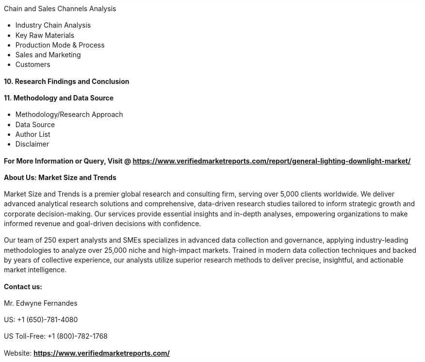 Chain and Sales Channels Analysis</strong></p><ul><li>Industry Chain Analysis</li><li>Key Raw Materials</li><li>Production Mode &amp; Process</li><li>Sales and Marketing</li><li>Customers</li></ul><p><strong>10. Research Findings and Conclusion</strong></p><p><strong>11. Methodology and Data Source</strong></p><ul><li>Methodology/Research Approach</li><li>Data Source</li><li>Author List</li><li>Disclaimer</li></ul></p><p><strong>For More Information or Query, Visit @ <a href="https://www.verifiedmarketreports.com/report/general-lighting-downlight-market/">https://www.verifiedmarketreports.com/report/general-lighting-downlight-market/</a></strong></p><p><strong>About Us: Market Size and Trends</strong></p><p>Market Size and Trends is a premier global research and consulting firm, serving over 5,000 clients worldwide. We deliver advanced analytical research solutions and comprehensive, data-driven research studies tailored to inform strategic growth and corporate decision-making. Our services provide essential insights and in-depth analyses, empowering organizations to make informed revenue and goal-driven decisions with confidence.</p><p>Our team of 250 expert analysts and SMEs specializes in advanced data collection and governance, applying industry-leading methodologies to analyze over 25,000 niche and high-impact markets. Trained in modern data collection techniques and backed by years of collective experience, our analysts utilize superior research methods to deliver precise, insightful, and actionable market intelligence.</p><p><strong>Contact us:</strong></p><p>Mr. Edwyne Fernandes</p><p>US: +1 (650)-781-4080</p><p>US Toll-Free: +1 (800)-782-1768</p><p>Website: <strong><a href="https://www.verifiedmarketreports.com/">https://www.verifiedmarketreports.com/</a></strong></p>
